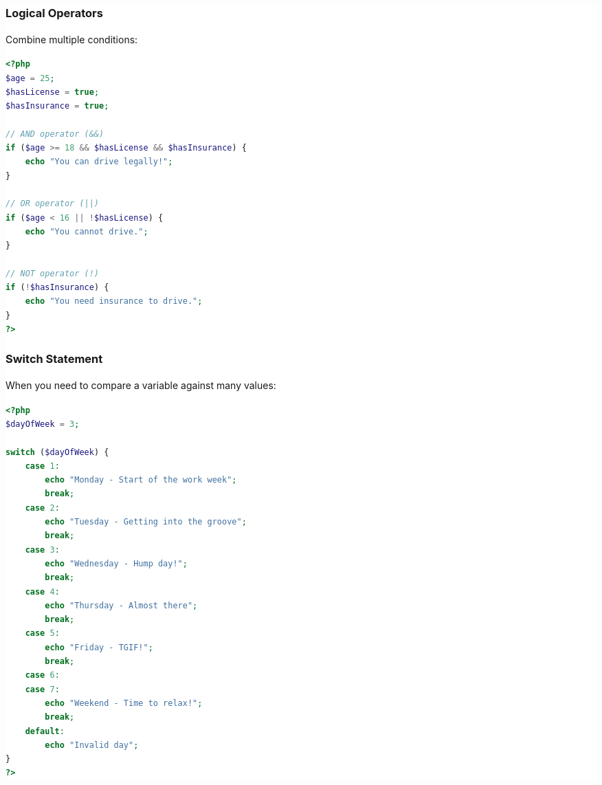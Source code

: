 ### Logical Operators

Combine multiple conditions:

```php
<?php
$age = 25;
$hasLicense = true;
$hasInsurance = true;

// AND operator (&&)
if ($age >= 18 && $hasLicense && $hasInsurance) {
    echo "You can drive legally!";
}

// OR operator (||)
if ($age < 16 || !$hasLicense) {
    echo "You cannot drive.";
}

// NOT operator (!)
if (!$hasInsurance) {
    echo "You need insurance to drive.";
}
?>
```

### Switch Statement

When you need to compare a variable against many values:

```php
<?php
$dayOfWeek = 3;

switch ($dayOfWeek) {
    case 1:
        echo "Monday - Start of the work week";
        break;
    case 2:
        echo "Tuesday - Getting into the groove";
        break;
    case 3:
        echo "Wednesday - Hump day!";
        break;
    case 4:
        echo "Thursday - Almost there";
        break;
    case 5:
        echo "Friday - TGIF!";
        break;
    case 6:
    case 7:
        echo "Weekend - Time to relax!";
        break;
    default:
        echo "Invalid day";
}
?>
```
